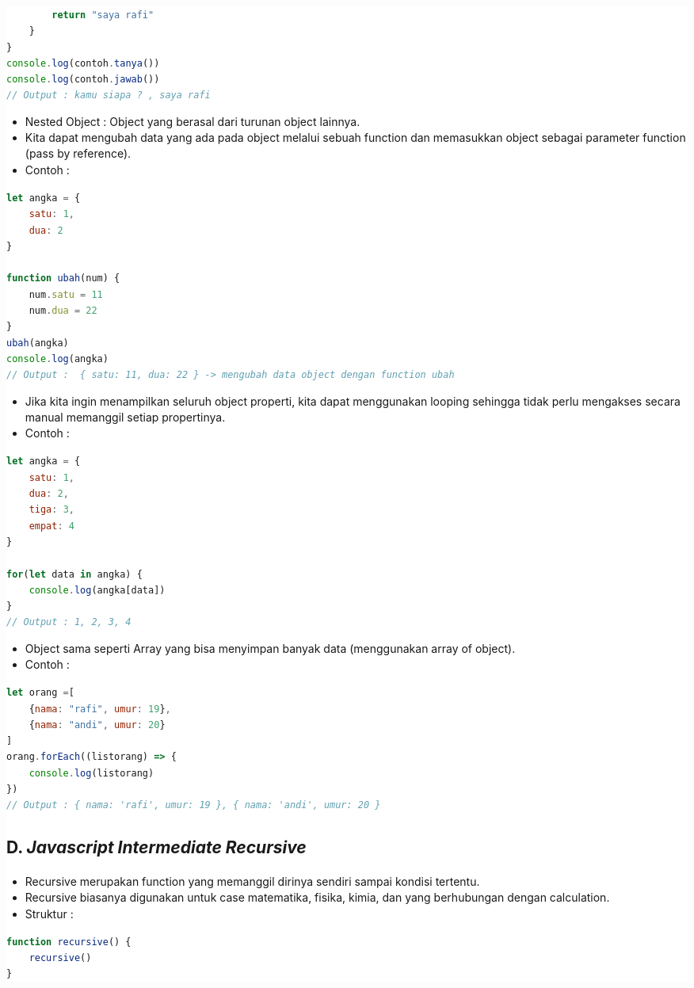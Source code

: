 ```js
        return "saya rafi"
    }
}
console.log(contoh.tanya())
console.log(contoh.jawab())
// Output : kamu siapa ? , saya rafi
```
- Nested Object : Object yang berasal dari turunan object lainnya.
- Kita dapat mengubah data yang ada pada object melalui sebuah function dan memasukkan object sebagai parameter function (pass by reference).
- Contoh : 
```js
let angka = {
    satu: 1,
    dua: 2
}

function ubah(num) {
    num.satu = 11
    num.dua = 22
}
ubah(angka)
console.log(angka)
// Output :  { satu: 11, dua: 22 } -> mengubah data object dengan function ubah
```
- Jika kita ingin menampilkan seluruh object properti, kita dapat menggunakan looping sehingga tidak perlu mengakses secara manual memanggil setiap propertinya.
- Contoh : 
```js
let angka = {
    satu: 1,
    dua: 2,
    tiga: 3,
    empat: 4
}

for(let data in angka) {
    console.log(angka[data])
}
// Output : 1, 2, 3, 4
```
- Object sama seperti Array yang bisa menyimpan banyak data (menggunakan array of object).
- Contoh : 
```js
let orang =[
    {nama: "rafi", umur: 19},
    {nama: "andi", umur: 20}
]
orang.forEach((listorang) => {
    console.log(listorang)
})
// Output : { nama: 'rafi', umur: 19 }, { nama: 'andi', umur: 20 }
```
## D. _Javascript Intermediate Recursive_
- Recursive merupakan function yang memanggil dirinya sendiri sampai kondisi tertentu.
- Recursive biasanya digunakan untuk case matematika, fisika, kimia, dan yang berhubungan dengan calculation.
- Struktur : 
```js
function recursive() { 
    recursive()
}
```